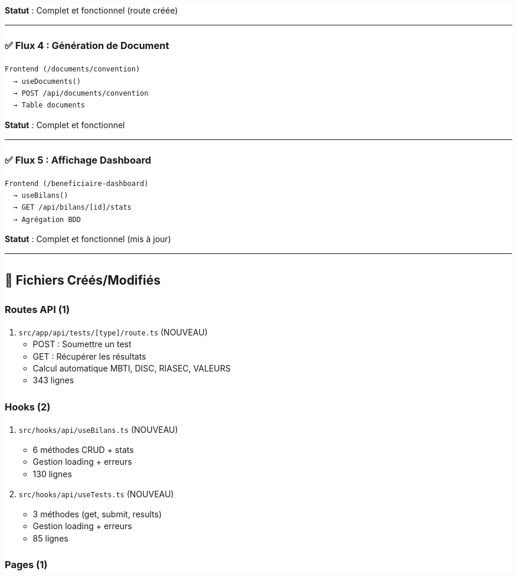 **Statut** : Complet et fonctionnel (route créée)

---

### ✅ Flux 4 : Génération de Document

```
Frontend (/documents/convention) 
  → useDocuments() 
  → POST /api/documents/convention 
  → Table documents
```

**Statut** : Complet et fonctionnel

---

### ✅ Flux 5 : Affichage Dashboard

```
Frontend (/beneficiaire-dashboard) 
  → useBilans() 
  → GET /api/bilans/[id]/stats 
  → Agrégation BDD
```

**Statut** : Complet et fonctionnel (mis à jour)

---

## 📁 Fichiers Créés/Modifiés

### Routes API (1)

1. `src/app/api/tests/[type]/route.ts` (NOUVEAU)
   - POST : Soumettre un test
   - GET : Récupérer les résultats
   - Calcul automatique MBTI, DISC, RIASEC, VALEURS
   - 343 lignes

### Hooks (2)

1. `src/hooks/api/useBilans.ts` (NOUVEAU)
   - 6 méthodes CRUD + stats
   - Gestion loading + erreurs
   - 130 lignes

2. `src/hooks/api/useTests.ts` (NOUVEAU)
   - 3 méthodes (get, submit, results)
   - Gestion loading + erreurs
   - 85 lignes

### Pages (1)
